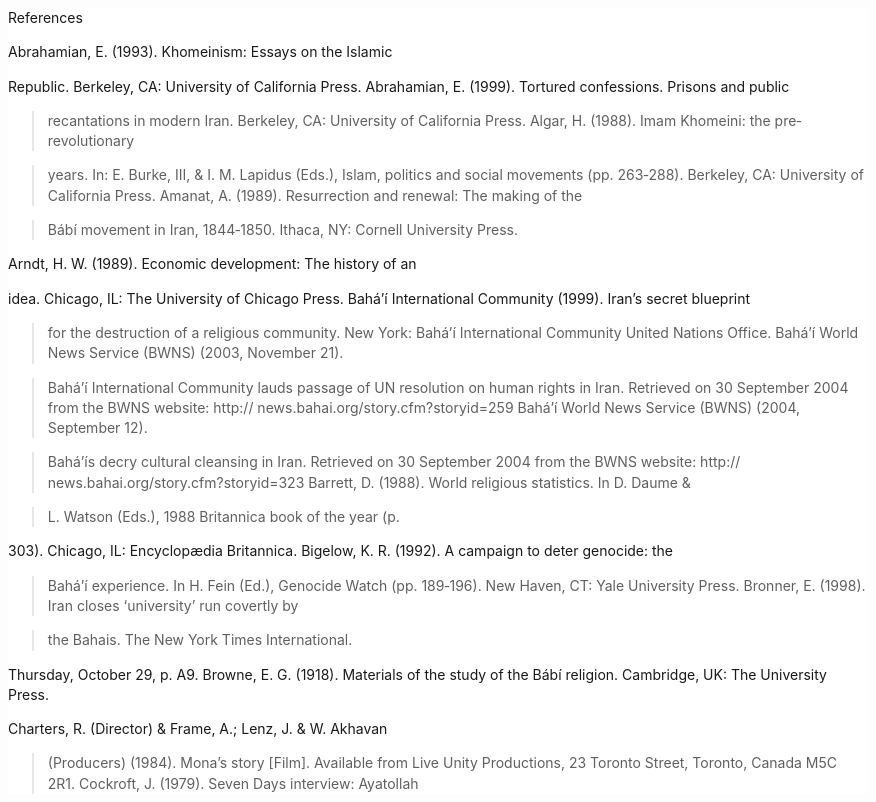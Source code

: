 References

Abrahamian, E. (1993). Khomeinism: Essays on the Islamic

Republic. Berkeley, CA: University of California Press.
Abrahamian, E. (1999). Tortured confessions. Prisons and public

> recantations in modern Iran. Berkeley, CA: University of
> California Press.
Algar, H. (1988). Imam Khomeini: the pre‐revolutionary

> years. In: E. Burke, III, & I. M. Lapidus (Eds.), Islam,
> politics and social movements (pp. 263‐288). Berkeley,
> CA: University of California Press.
Amanat, A. (1989). Resurrection and renewal: The making of the

> Bábí movement in Iran, 1844‐1850. Ithaca, NY: Cornell
> University Press.

Arndt, H. W. (1989). Economic development: The history of an

idea. Chicago, IL: The University of Chicago Press.
Bahá’í International Community (1999). Iran’s secret blueprint

> for the destruction of a religious community. New York:
> Bahá’í International Community United Nations
> Office.
Bahá’í World News Service (BWNS) (2003, November 21).

> Bahá’í International Community lauds passage of UN
> resolution on human rights in Iran. Retrieved on 30
> September 2004 from the BWNS website: http://
> news.bahai.org/story.cfm?storyid=259
Bahá’í World News Service (BWNS) (2004, September 12).

> Bahá’ís decry cultural cleansing in Iran. Retrieved on 30
> September 2004 from the BWNS website: http://
> news.bahai.org/story.cfm?storyid=323
Barrett, D. (1988). World religious statistics. In D. Daume &

> L. Watson (Eds.), 1988 Britannica book of the year (p.

303). Chicago, IL: Encyclopædia Britannica.
Bigelow, K. R. (1992). A campaign to deter genocide: the

> Bahá’í experience. In H. Fein (Ed.), Genocide Watch
> (pp. 189‐196). New Haven, CT: Yale University Press.
Bronner, E. (1998). Iran closes ‘university’ run covertly by

> the Bahais. The New York Times International.

Thursday, October 29, p. A9.
Browne, E. G. (1918). Materials of the study of the Bábí religion.
Cambridge, UK: The University Press.

Charters, R. (Director) & Frame, A.; Lenz, J. & W. Akhavan

> (Producers) (1984). Mona’s story [Film]. Available
> from Live Unity Productions, 23 Toronto Street,
> Toronto, Canada M5C 2R1.
Cockroft, J. (1979). Seven Days interview: Ayatollah
